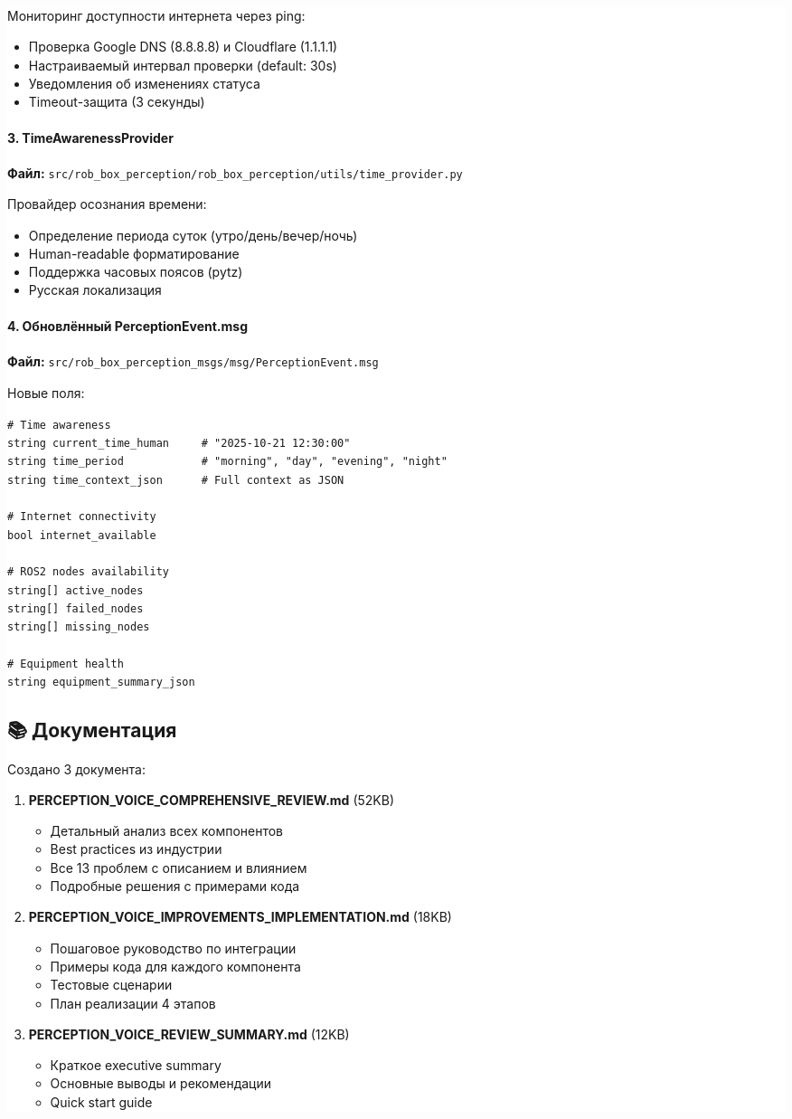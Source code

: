 Мониторинг доступности интернета через ping:
- Проверка Google DNS (8.8.8.8) и Cloudflare (1.1.1.1)
- Настраиваемый интервал проверки (default: 30s)
- Уведомления об изменениях статуса
- Timeout-защита (3 секунды)

#### 3. TimeAwarenessProvider
**Файл:** `src/rob_box_perception/rob_box_perception/utils/time_provider.py`

Провайдер осознания времени:
- Определение периода суток (утро/день/вечер/ночь)
- Human-readable форматирование
- Поддержка часовых поясов (pytz)
- Русская локализация

#### 4. Обновлённый PerceptionEvent.msg
**Файл:** `src/rob_box_perception_msgs/msg/PerceptionEvent.msg`

Новые поля:
```msg
# Time awareness
string current_time_human     # "2025-10-21 12:30:00"
string time_period            # "morning", "day", "evening", "night"
string time_context_json      # Full context as JSON

# Internet connectivity
bool internet_available

# ROS2 nodes availability
string[] active_nodes
string[] failed_nodes
string[] missing_nodes

# Equipment health
string equipment_summary_json
```

## 📚 Документация

Создано 3 документа:

1. **PERCEPTION_VOICE_COMPREHENSIVE_REVIEW.md** (52KB)
   - Детальный анализ всех компонентов
   - Best practices из индустрии
   - Все 13 проблем с описанием и влиянием
   - Подробные решения с примерами кода

2. **PERCEPTION_VOICE_IMPROVEMENTS_IMPLEMENTATION.md** (18KB)
   - Пошаговое руководство по интеграции
   - Примеры кода для каждого компонента
   - Тестовые сценарии
   - План реализации 4 этапов

3. **PERCEPTION_VOICE_REVIEW_SUMMARY.md** (12KB)
   - Краткое executive summary
   - Основные выводы и рекомендации
   - Quick start guide
